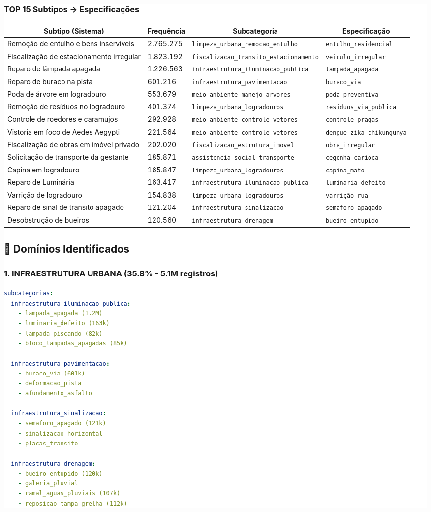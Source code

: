 ### **TOP 15 Subtipos → Especificações**

| Subtipo (Sistema) | Frequência | Subcategoria | Especificação |
|-------------------|------------|--------------|---------------|
| Remoção de entulho e bens inservíveis | 2.765.275 | `limpeza_urbana_remocao_entulho` | `entulho_residencial` |
| Fiscalização de estacionamento irregular | 1.823.192 | `fiscalizacao_transito_estacionamento` | `veiculo_irregular` |
| Reparo de lâmpada apagada | 1.226.563 | `infraestrutura_iluminacao_publica` | `lampada_apagada` |
| Reparo de buraco na pista | 601.216 | `infraestrutura_pavimentacao` | `buraco_via` |
| Poda de árvore em logradouro | 553.679 | `meio_ambiente_manejo_arvores` | `poda_preventiva` |
| Remoção de resíduos no logradouro | 401.374 | `limpeza_urbana_logradouros` | `residuos_via_publica` |
| Controle de roedores e caramujos | 292.928 | `meio_ambiente_controle_vetores` | `controle_pragas` |
| Vistoria em foco de Aedes Aegypti | 221.564 | `meio_ambiente_controle_vetores` | `dengue_zika_chikungunya` |
| Fiscalização de obras em imóvel privado | 202.020 | `fiscalizacao_estrutura_imovel` | `obra_irregular` |
| Solicitação de transporte da gestante | 185.871 | `assistencia_social_transporte` | `cegonha_carioca` |
| Capina em logradouro | 165.847 | `limpeza_urbana_logradouros` | `capina_mato` |
| Reparo de Luminária | 163.417 | `infraestrutura_iluminacao_publica` | `luminaria_defeito` |
| Varrição de logradouro | 154.838 | `limpeza_urbana_logradouros` | `varrição_rua` |
| Reparo de sinal de trânsito apagado | 121.204 | `infraestrutura_sinalizacao` | `semaforo_apagado` |
| Desobstrução de bueiros | 120.560 | `infraestrutura_drenagem` | `bueiro_entupido` |

## 🎯 Domínios Identificados

### **1. INFRAESTRUTURA URBANA** (35.8% - 5.1M registros)
```yaml
subcategorias:
  infraestrutura_iluminacao_publica:
    - lampada_apagada (1.2M)
    - luminaria_defeito (163k)  
    - lampada_piscando (82k)
    - bloco_lampadas_apagadas (85k)
    
  infraestrutura_pavimentacao:
    - buraco_via (601k)
    - deformacao_pista
    - afundamento_asfalto
    
  infraestrutura_sinalizacao:
    - semaforo_apagado (121k)
    - sinalizacao_horizontal
    - placas_transito
    
  infraestrutura_drenagem:
    - bueiro_entupido (120k)
    - galeria_pluvial
    - ramal_aguas_pluviais (107k)
    - reposicao_tampa_grelha (112k)
```
